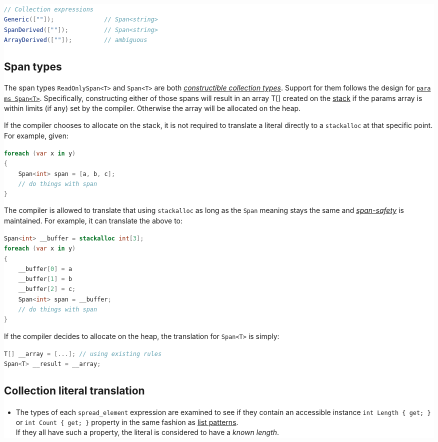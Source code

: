 ```c#
// Collection expressions
Generic([""]);              // Span<string>
SpanDerived([""]);          // Span<string>
ArrayDerived([""]);         // ambiguous
```

## Span types
[span-types]: #span-types

The span types `ReadOnlySpan<T>` and `Span<T>` are both [*constructible collection types*](#conversions).  Support for them follows the design for [`params Span<T>`](https://github.com/dotnet/csharplang/blob/main/proposals/params-span.md). Specifically, constructing either of those spans will result in an array T[] created on the [stack](https://github.com/dotnet/csharpstandard/blob/standard-v6/standard/unsafe-code.md#229-stack-allocation) if the params array is within limits (if any) set by the compiler. Otherwise the array will be allocated on the heap.

If the compiler chooses to allocate on the stack, it is not required to translate a literal directly to a `stackalloc` at that specific point.  For example, given:

```c#
foreach (var x in y)
{
    Span<int> span = [a, b, c];
    // do things with span
}
```

The compiler is allowed to translate that using `stackalloc` as long as the `Span` meaning stays the same and [*span-safety*](https://github.com/dotnet/csharplang/blob/main/proposals/csharp-7.2/span-safety.md) is maintained.  For example, it can translate the above to:

```c#
Span<int> __buffer = stackalloc int[3];
foreach (var x in y)
{
    __buffer[0] = a
    __buffer[1] = b
    __buffer[2] = c;
    Span<int> span = __buffer;
    // do things with span
}
```

If the compiler decides to allocate on the heap, the translation for `Span<T>` is simply:

```c#
T[] __array = [...]; // using existing rules
Span<T> __result = __array;
```

## Collection literal translation
[collection-literal-translation]: #collection-literal-translation

* The types of each `spread_element` expression are examined to see if they contain an accessible instance `int Length { get; }` or `int Count { get; }` property in the same fashion as [list patterns](https://github.com/dotnet/csharplang/blob/main/proposals/list-patterns.md).  
If they all have such a property, the literal is considered to have a *known length*.


[summary]: #summary
[motivation]: #motivation
[design]: #detailed-design
[spec-clarifications]: #spec-clarifications
[conversions]: #conversions
[create-methods]: #create-methods
[construction]: #construction
[ref-safety]: #ref-safety
[type-inference]: #type-inference
[overload-resolution]: #overload-resolution
[interface-translation]: #interface-translation
[non-mutable-interface-translation]: #non-mutable-interface-translation
[non-mutable-interface-translation]: #non-mutable-interface-translation
[known-length-translation]: #known-length-translation
[unknown-length-translation]: #unknown-length-translation
[unsupported-scenarios]: #unsupported-scenarios
[syntax-ambiguities]: #syntax-ambiguities
[drawbacks]: #drawbacks
[alternatives]: #alternatives
[resolved]: #resolved-questions
[unresolved]: #unresolved-questions
[design-meetings]: #design-meetings
[working-group-meetings]: #working-group-meetings